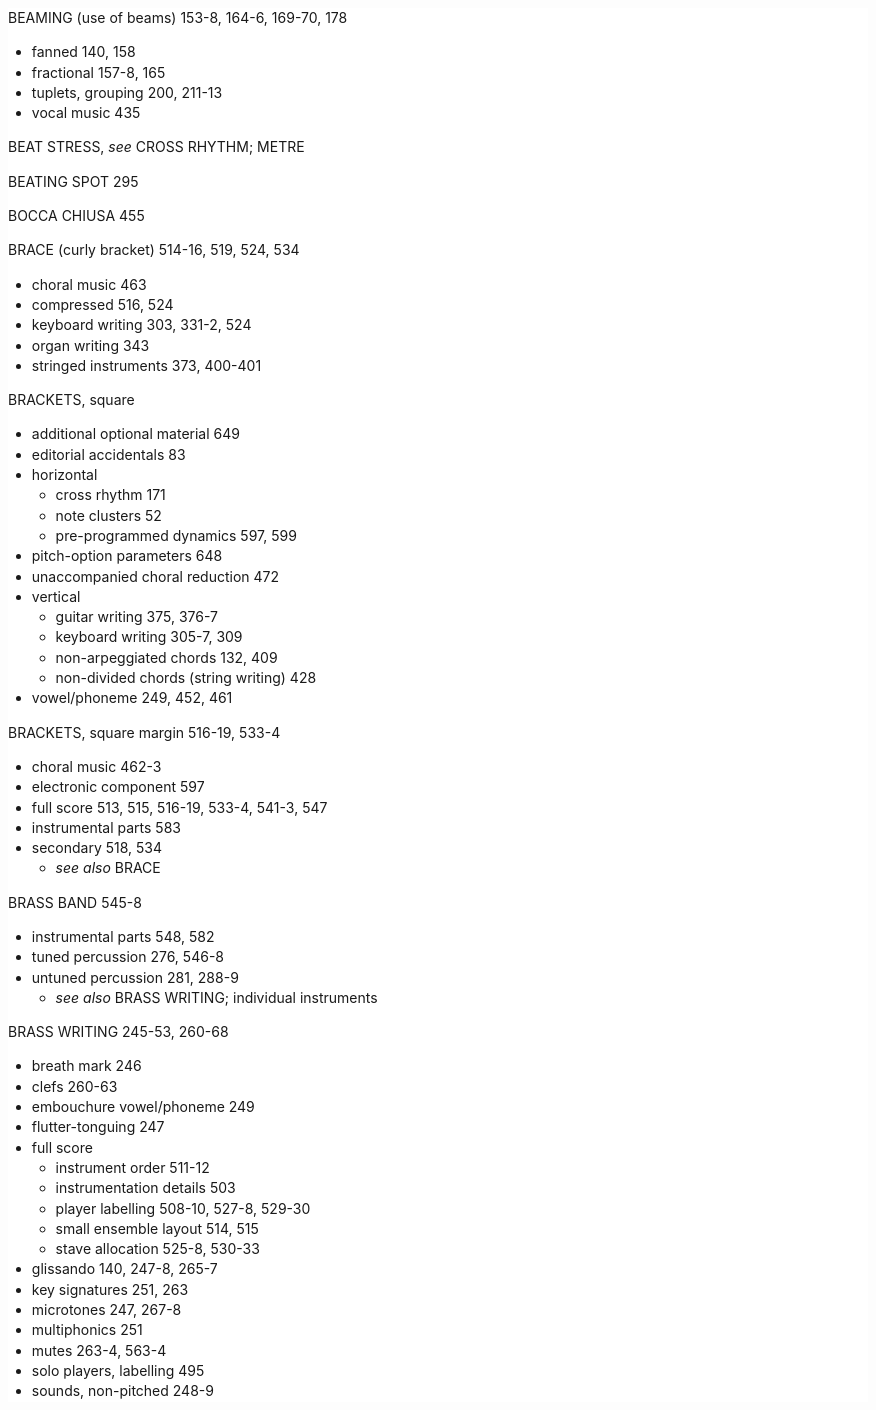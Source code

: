 BEAMING (use of beams) 153-8, 164-6, 169-70, 178
- fanned 140, 158
- fractional 157-8, 165
- tuplets, grouping 200, 211-13
- vocal music 435

BEAT STRESS, *see* CROSS RHYTHM; METRE

BEATING SPOT 295

BOCCA CHIUSA 455

BRACE (curly bracket) 514-16, 519, 524, 534
- choral music 463
- compressed 516, 524
- keyboard writing 303, 331-2, 524
- organ writing 343
- stringed instruments 373, 400-401

BRACKETS, square
- additional optional material 649
- editorial accidentals 83
- horizontal
  - cross rhythm 171
  - note clusters 52
  - pre-programmed dynamics 597, 599
- pitch-option parameters 648
- unaccompanied choral reduction 472
- vertical
  - guitar writing 375, 376-7
  - keyboard writing 305-7, 309
  - non-arpeggiated chords 132, 409
  - non-divided chords (string writing) 428
- vowel/phoneme 249, 452, 461

BRACKETS, square margin 516-19, 533-4
- choral music 462-3
- electronic component 597
- full score 513, 515, 516-19, 533-4, 541-3, 547
- instrumental parts 583
- secondary 518, 534
  - *see also* BRACE

BRASS BAND 545-8
- instrumental parts 548, 582
- tuned percussion 276, 546-8
- untuned percussion 281, 288-9
  - *see also* BRASS WRITING; individual instruments

BRASS WRITING 245-53, 260-68
- breath mark 246
- clefs 260-63
- embouchure vowel/phoneme 249
- flutter-tonguing 247
- full score
  - instrument order 511-12
  - instrumentation details 503
  - player labelling 508-10, 527-8, 529-30
  - small ensemble layout 514, 515
  - stave allocation 525-8, 530-33
- glissando 140, 247-8, 265-7
- key signatures 251, 263
- microtones 247, 267-8
- multiphonics 251
- mutes 263-4, 563-4
- solo players, labelling 495
- sounds, non-pitched 248-9